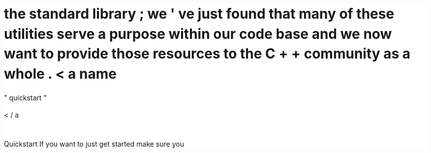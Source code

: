 the
standard
library
;
we
'
ve
just
found
that
many
of
these
utilities
serve
a
purpose
within
our
code
base
and
we
now
want
to
provide
those
resources
to
the
C
+
+
community
as
a
whole
.
<
a
name
=
"
quickstart
"
>
<
/
a
>
#
#
Quickstart
If
you
want
to
just
get
started
make
sure
you